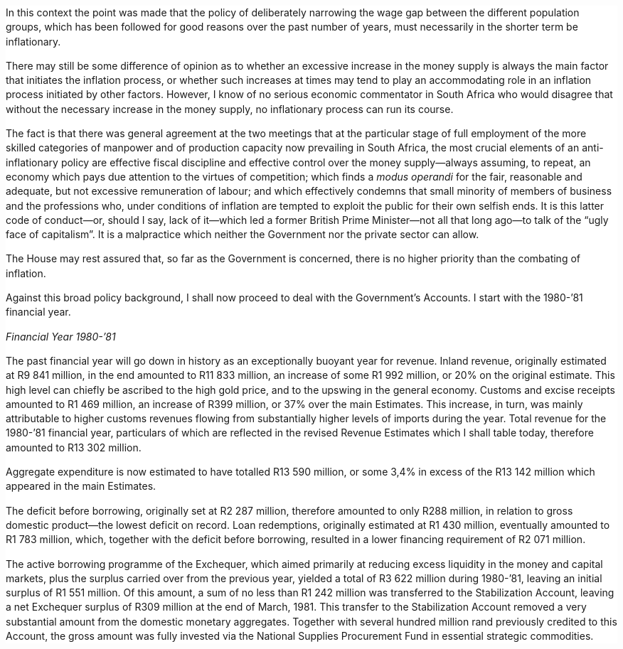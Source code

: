 <p>In this context the point was made that the policy of deliberately narrowing the wage gap between the different population groups, which has been followed for good reasons over the past number of years, must necessarily in the shorter term be inflationary.</p>

<p>There may still be some difference of opinion as to whether an excessive increase in the money supply is always the main factor that initiates the inflation process, or whether such increases at times may tend to play an accommodating role in an inflation process initiated by other factors. However, I know of no serious economic commentator in South Africa who would disagree that without the necessary increase in the money supply, no inflationary process can run its course.</p>

<p>The fact is that there was general agreement at the two meetings that at the particular stage of full employment of the more skilled categories of manpower and of production capacity now prevailing in South Africa, the most crucial elements of an anti-inflationary policy are effective fiscal discipline and effective control over the money supply&#x2014;always assuming, to repeat, an economy which pays due attention to the virtues of competition; which finds a <i>modus operandi</i> for the fair, reasonable and adequate, but not excessive remuneration of labour; and which effectively condemns that small minority of members of business and the professions who, under conditions of inflation are tempted to exploit the public for their own selfish ends. It is this latter code of conduct&#x2014;or, should I say, lack of it&#x2014;which led a former British Prime Minister&#x2014;not all that long ago&#x2014;to talk of the &#x201C;ugly face of capitalism&#x201D;. It is a malpractice which neither the Government nor the private sector can allow.</p>

<p>The House may rest assured that, so far as the Government is concerned, there is no higher priority than the combating of inflation.</p>

<p><span class="col_649-650" refersTo="page_0343"/>Against this broad policy background, I shall now proceed to deal with the Government&#x2019;s Accounts. I start with the 1980-&#x2019;81 financial year.</p>

<p><i>Financial Year 1980-&#x2019;81</i></p>

<p>The past financial year will go down in history as an exceptionally buoyant year for revenue. Inland revenue, originally estimated at R9 841 million, in the end amounted to R11 833 million, an increase of some R1 992 million, or 20% on the original estimate. This high level can chiefly be ascribed to the high gold price, and to the upswing in the general economy. Customs and excise receipts amounted to R1 469 million, an increase of R399 million, or 37% over the main Estimates. This increase, in turn, was mainly attributable to higher customs revenues flowing from substantially higher levels of imports during the year. Total revenue for the 1980-&#x2019;81 financial year, particulars of which are reflected in the revised Revenue Estimates which I shall table today, therefore amounted to R13 302 million.</p>

<p>Aggregate expenditure is now estimated to have totalled R13 590 million, or some 3,4% in excess of the R13 142 million which appeared in the main Estimates.</p>

<p>The deficit before borrowing, originally set at R2 287 million, therefore amounted to only R288 million, in relation to gross domestic product&#x2014;the lowest deficit on record. Loan redemptions, originally estimated at R1 430 million, eventually amounted to R1 783 million, which, together with the deficit before borrowing, resulted in a lower financing requirement of R2 071 million.</p>

<p>The active borrowing programme of the Exchequer, which aimed primarily at reducing excess liquidity in the money and capital markets, plus the surplus carried over from the previous year, yielded a total of R3 622 million during 1980-&#x2019;81, leaving an initial surplus of R1 551 million. Of this amount, a sum of no less than R1 242 million was transferred to the Stabilization Account, leaving a net Exchequer surplus of R309 million at the end of March, 1981. This transfer to the Stabilization Account removed a very substantial amount from the domestic monetary aggregates. Together with several hundred million rand previously credited to this Account, the gross amount was fully invested via the National Supplies Procurement Fund in essential strategic commodities.</p>
